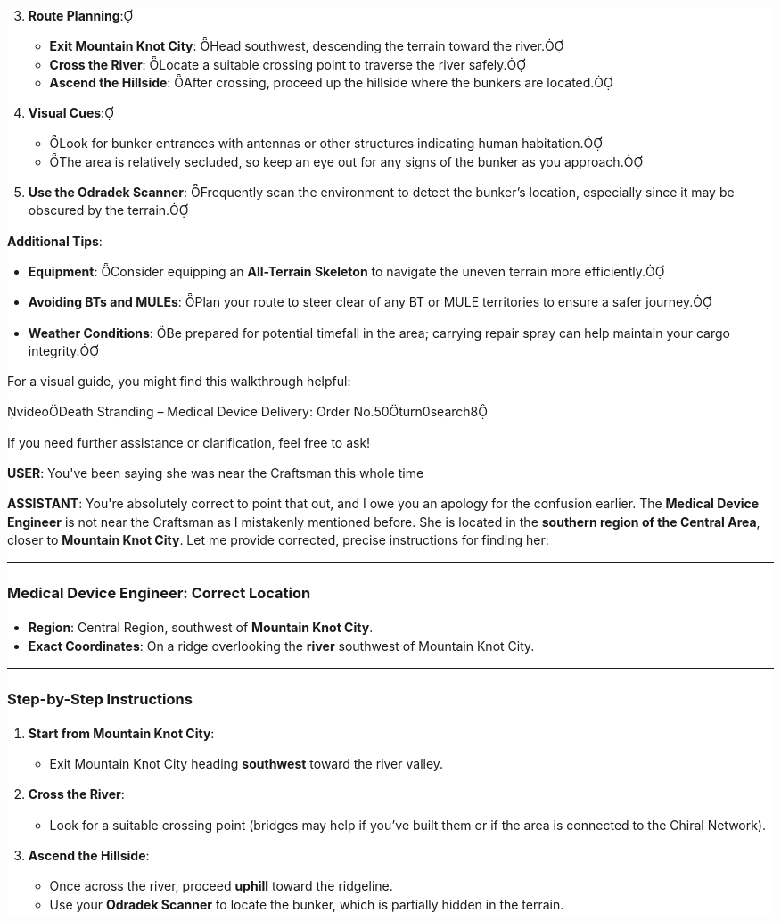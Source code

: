 3. **Route Planning**:
   - **Exit Mountain Knot City**: Head southwest, descending the terrain toward the river.
   - **Cross the River**: Locate a suitable crossing point to traverse the river safely.
   - **Ascend the Hillside**: After crossing, proceed up the hillside where the bunkers are located.

4. **Visual Cues**:
   - Look for bunker entrances with antennas or other structures indicating human habitation.
   - The area is relatively secluded, so keep an eye out for any signs of the bunker as you approach.

5. **Use the Odradek Scanner**: Frequently scan the environment to detect the bunker’s location, especially since it may be obscured by the terrain.

**Additional Tips**:

- **Equipment**: Consider equipping an **All-Terrain Skeleton** to navigate the uneven terrain more efficiently.

- **Avoiding BTs and MULEs**: Plan your route to steer clear of any BT or MULE territories to ensure a safer journey.

- **Weather Conditions**: Be prepared for potential timefall in the area; carrying repair spray can help maintain your cargo integrity.

For a visual guide, you might find this walkthrough helpful:

videoDeath Stranding – Medical Device Delivery: Order No.50turn0search8

If you need further assistance or clarification, feel free to ask!

**USER**: You've been saying she was near the Craftsman this whole time

**ASSISTANT**: You're absolutely correct to point that out, and I owe you an apology for the confusion earlier. The **Medical Device Engineer** is not near the Craftsman as I mistakenly mentioned before. She is located in the **southern region of the Central Area**, closer to **Mountain Knot City**. Let me provide corrected, precise instructions for finding her:

---

### **Medical Device Engineer: Correct Location**
- **Region**: Central Region, southwest of **Mountain Knot City**.
- **Exact Coordinates**: On a ridge overlooking the **river** southwest of Mountain Knot City.

---

### **Step-by-Step Instructions**
1. **Start from Mountain Knot City**:
   - Exit Mountain Knot City heading **southwest** toward the river valley.

2. **Cross the River**:
   - Look for a suitable crossing point (bridges may help if you’ve built them or if the area is connected to the Chiral Network).

3. **Ascend the Hillside**:
   - Once across the river, proceed **uphill** toward the ridgeline.
   - Use your **Odradek Scanner** to locate the bunker, which is partially hidden in the terrain.
